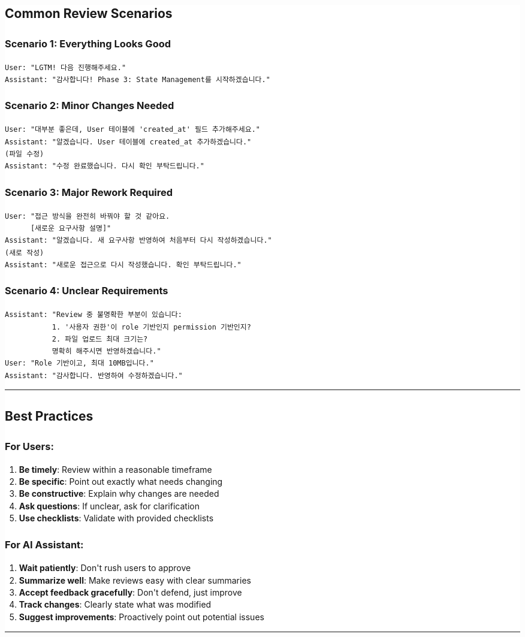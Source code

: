 
## Common Review Scenarios

### Scenario 1: Everything Looks Good
```
User: "LGTM! 다음 진행해주세요."
Assistant: "감사합니다! Phase 3: State Management를 시작하겠습니다."
```

### Scenario 2: Minor Changes Needed
```
User: "대부분 좋은데, User 테이블에 'created_at' 필드 추가해주세요."
Assistant: "알겠습니다. User 테이블에 created_at 추가하겠습니다."
(파일 수정)
Assistant: "수정 완료했습니다. 다시 확인 부탁드립니다."
```

### Scenario 3: Major Rework Required
```
User: "접근 방식을 완전히 바꿔야 할 것 같아요.
      [새로운 요구사항 설명]"
Assistant: "알겠습니다. 새 요구사항 반영하여 처음부터 다시 작성하겠습니다."
(새로 작성)
Assistant: "새로운 접근으로 다시 작성했습니다. 확인 부탁드립니다."
```

### Scenario 4: Unclear Requirements
```
Assistant: "Review 중 불명확한 부분이 있습니다:
           1. '사용자 권한'이 role 기반인지 permission 기반인지?
           2. 파일 업로드 최대 크기는?
           명확히 해주시면 반영하겠습니다."
User: "Role 기반이고, 최대 10MB입니다."
Assistant: "감사합니다. 반영하여 수정하겠습니다."
```

---

## Best Practices

### For Users:
1. **Be timely**: Review within a reasonable timeframe
2. **Be specific**: Point out exactly what needs changing
3. **Be constructive**: Explain why changes are needed
4. **Ask questions**: If unclear, ask for clarification
5. **Use checklists**: Validate with provided checklists

### For AI Assistant:
1. **Wait patiently**: Don't rush users to approve
2. **Summarize well**: Make reviews easy with clear summaries
3. **Accept feedback gracefully**: Don't defend, just improve
4. **Track changes**: Clearly state what was modified
5. **Suggest improvements**: Proactively point out potential issues

---